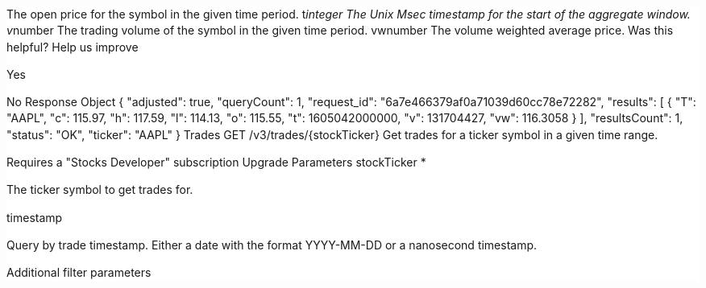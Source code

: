 The open price for the symbol in the given time period.
t*integer
The Unix Msec timestamp for the start of the aggregate window.
v*number
The trading volume of the symbol in the given time period.
vwnumber
The volume weighted average price.
Was this helpful?
Help us improve


Yes


No
Response Object
{
  "adjusted": true,
  "queryCount": 1,
  "request_id": "6a7e466379af0a71039d60cc78e72282",
  "results": [
    {
      "T": "AAPL",
      "c": 115.97,
      "h": 117.59,
      "l": 114.13,
      "o": 115.55,
      "t": 1605042000000,
      "v": 131704427,
      "vw": 116.3058
    }
  ],
  "resultsCount": 1,
  "status": "OK",
  "ticker": "AAPL"
}
Trades
GET
/v3/trades/{stockTicker}
Get trades for a ticker symbol in a given time range.

Requires a "Stocks Developer" subscription
Upgrade
Parameters
stockTicker
*

The ticker symbol to get trades for.

timestamp

Query by trade timestamp. Either a date with the format YYYY-MM-DD or a nanosecond timestamp.


Additional filter parameters
